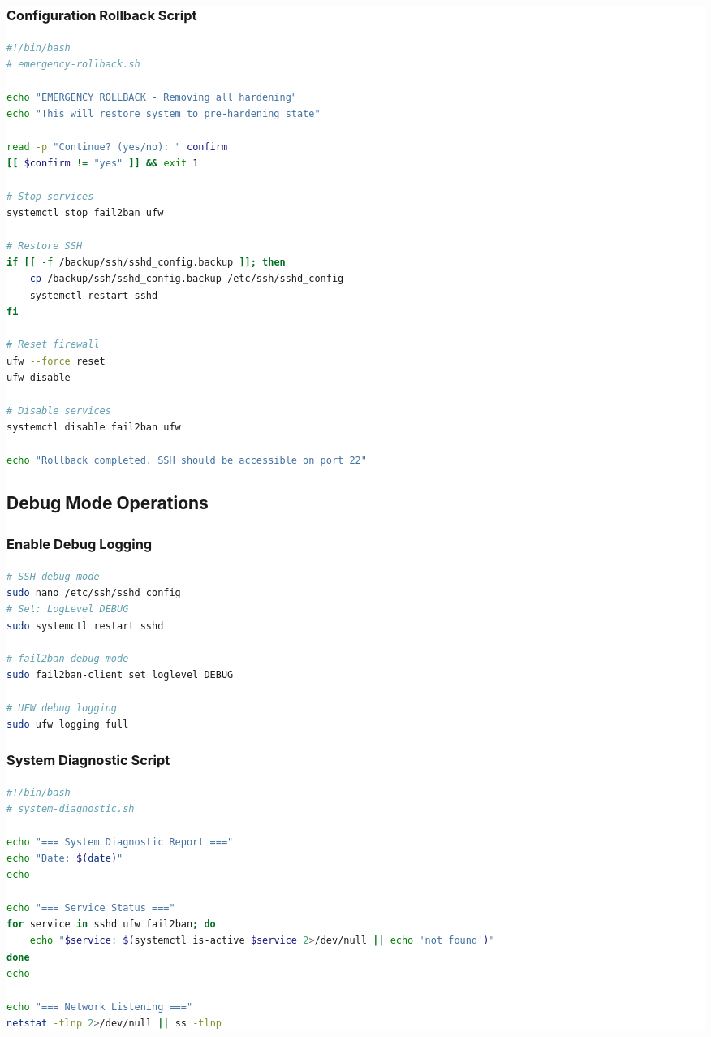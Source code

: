 ### Configuration Rollback Script
```bash
#!/bin/bash
# emergency-rollback.sh

echo "EMERGENCY ROLLBACK - Removing all hardening"
echo "This will restore system to pre-hardening state"

read -p "Continue? (yes/no): " confirm
[[ $confirm != "yes" ]] && exit 1

# Stop services
systemctl stop fail2ban ufw

# Restore SSH
if [[ -f /backup/ssh/sshd_config.backup ]]; then
    cp /backup/ssh/sshd_config.backup /etc/ssh/sshd_config
    systemctl restart sshd
fi

# Reset firewall
ufw --force reset
ufw disable

# Disable services
systemctl disable fail2ban ufw

echo "Rollback completed. SSH should be accessible on port 22"
```

## Debug Mode Operations

### Enable Debug Logging
```bash
# SSH debug mode
sudo nano /etc/ssh/sshd_config
# Set: LogLevel DEBUG
sudo systemctl restart sshd

# fail2ban debug mode
sudo fail2ban-client set loglevel DEBUG

# UFW debug logging
sudo ufw logging full
```

### System Diagnostic Script
```bash
#!/bin/bash
# system-diagnostic.sh

echo "=== System Diagnostic Report ==="
echo "Date: $(date)"
echo

echo "=== Service Status ==="
for service in sshd ufw fail2ban; do
    echo "$service: $(systemctl is-active $service 2>/dev/null || echo 'not found')"
done
echo

echo "=== Network Listening ==="
netstat -tlnp 2>/dev/null || ss -tlnp
```